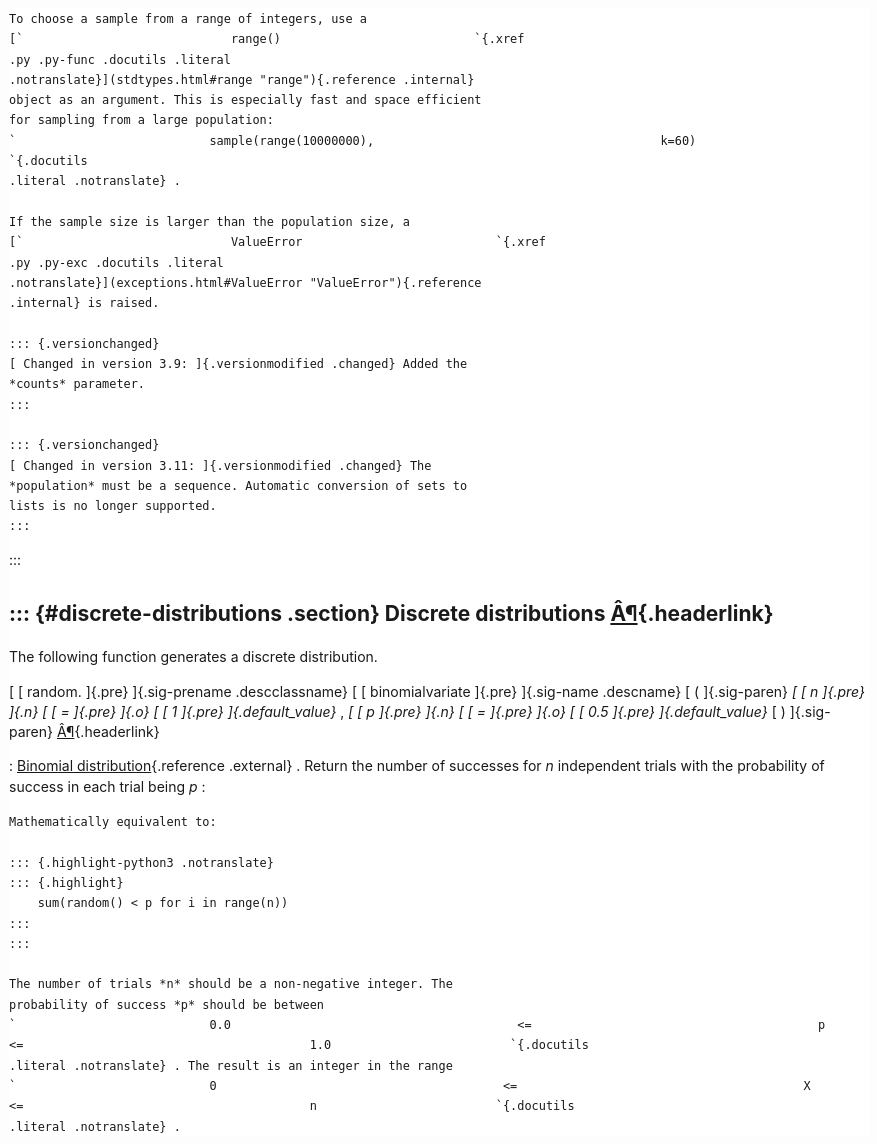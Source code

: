     To choose a sample from a range of integers, use a
    [`                             range()                           `{.xref
    .py .py-func .docutils .literal
    .notranslate}](stdtypes.html#range "range"){.reference .internal}
    object as an argument. This is especially fast and space efficient
    for sampling from a large population:
    `                           sample(range(10000000),                                        k=60)                         `{.docutils
    .literal .notranslate} .

    If the sample size is larger than the population size, a
    [`                             ValueError                           `{.xref
    .py .py-exc .docutils .literal
    .notranslate}](exceptions.html#ValueError "ValueError"){.reference
    .internal} is raised.

    ::: {.versionchanged}
    [ Changed in version 3.9: ]{.versionmodified .changed} Added the
    *counts* parameter.
    :::

    ::: {.versionchanged}
    [ Changed in version 3.11: ]{.versionmodified .changed} The
    *population* must be a sequence. Automatic conversion of sets to
    lists is no longer supported.
    :::
:::

::: {#discrete-distributions .section}
Discrete distributions [Â¶](#discrete-distributions "Link to this heading"){.headerlink}
----------------------------------------------------------------------------------------

The following function generates a discrete distribution.

 [ [ random. ]{.pre} ]{.sig-prename .descclassname} [ [ binomialvariate ]{.pre} ]{.sig-name .descname} [ ( ]{.sig-paren} *[ [ n ]{.pre} ]{.n} [ [ = ]{.pre} ]{.o} [ [ 1 ]{.pre} ]{.default_value}* , *[ [ p ]{.pre} ]{.n} [ [ = ]{.pre} ]{.o} [ [ 0.5 ]{.pre} ]{.default_value}* [ ) ]{.sig-paren} [Â¶](#random.binomialvariate "Link to this definition"){.headerlink} 

:   [Binomial
    distribution](https://mathworld.wolfram.com/BinomialDistribution.html){.reference
    .external} . Return the number of successes for *n* independent
    trials with the probability of success in each trial being *p* :

    Mathematically equivalent to:

    ::: {.highlight-python3 .notranslate}
    ::: {.highlight}
        sum(random() < p for i in range(n))
    :::
    :::

    The number of trials *n* should be a non-negative integer. The
    probability of success *p* should be between
    `                           0.0                                        <=                                        p                                        <=                                        1.0                         `{.docutils
    .literal .notranslate} . The result is an integer in the range
    `                           0                                        <=                                        X                                        <=                                        n                         `{.docutils
    .literal .notranslate} .
